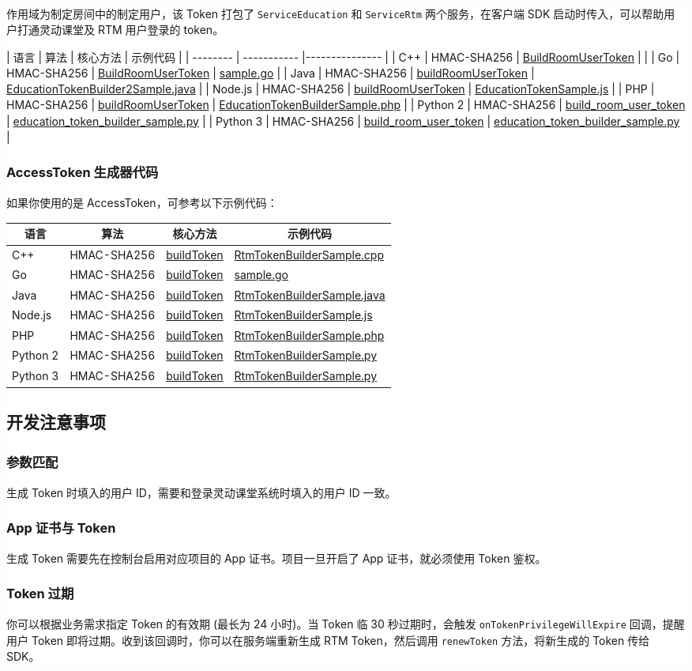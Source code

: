 作用域为制定房间中的制定用户，该 Token 打包了 `ServiceEducation` 和 `ServiceRtm` 两个服务，在客户端 SDK 启动时传入，可以帮助用户打通灵动课堂及 RTM 用户登录的 token。

| 语言 | 算法 | 核心方法       | 示例代码 |
| -------- | ----------- |--------------- |
| C++ | HMAC-SHA256 | [BuildRoomUserToken](https://github.com/AgoraIO/Tools/blob/master/DynamicKey/AgoraDynamicKey/cpp/src/EducationTokenBuilder2.h)                                  |  |
| Go | HMAC-SHA256 | [BuildRoomUserToken](https://github.com/AgoraIO/Tools/blob/master/DynamicKey/AgoraDynamicKey/go/src/educationtokenbuilder/educationtokenbuilder.go)             | [sample.go](https://github.com/AgoraIO/Tools/blob/master/DynamicKey/AgoraDynamicKey/go/sample/educationtokenbuilder/sample.go) |
| Java | HMAC-SHA256 | [buildRoomUserToken](https://github.com/AgoraIO/Tools/blob/master/DynamicKey/AgoraDynamicKey/java/src/main/java/io/agora/education/EducationTokenBuilder2.java) | [EducationTokenBuilder2Sample.java](https://github.com/AgoraIO/Tools/blob/master/DynamicKey/AgoraDynamicKey/java/src/main/java/io/agora/sample/EducationTokenBuilder2Sample.java) |
| Node.js | HMAC-SHA256 | [buildRoomUserToken](https://github.com/AgoraIO/Tools/blob/master/DynamicKey/AgoraDynamicKey/nodejs/src/EducationTokenBuilder.js)                               | [EducationTokenSample.js](https://github.com/AgoraIO/Tools/blob/master/DynamicKey/AgoraDynamicKey/nodejs/sample/EducationTokenSample.js) |
| PHP | HMAC-SHA256 | [buildRoomUserToken](https://github.com/AgoraIO/Tools/blob/master/DynamicKey/AgoraDynamicKey/php/src/EducationTokenBuilder.php)                                 | [EducationTokenBuilderSample.php](https://github.com/AgoraIO/Tools/blob/master/DynamicKey/AgoraDynamicKey/php/sample/EducationTokenBuilderSample.php) |
| Python 2 | HMAC-SHA256 | [build_room_user_token](https://github.com/AgoraIO/Tools/blob/master/DynamicKey/AgoraDynamicKey/python/src/education_token_builder.pypy)                        | [education_token_builder_sample.py](https://github.com/AgoraIO/Tools/blob/master/DynamicKey/AgoraDynamicKey/python/sample/education_token_builder_sample.py) |
| Python 3 | HMAC-SHA256 | [build_room_user_token](https://github.com/AgoraIO/Tools/blob/master/DynamicKey/AgoraDynamicKey/python3/src/education_token_builder.py)                               | [education_token_builder_sample.py](https://github.com/AgoraIO/Tools/blob/master/DynamicKey/AgoraDynamicKey/python3/sample/education_token_builder_sample.py) |

### AccessToken 生成器代码

如果你使用的是 AccessToken，可参考以下示例代码：

| 语言 | 算法 | 核心方法 | 示例代码 |
| -------- | ----------- | ---------- | ---------------- |
| C++ | HMAC-SHA256 | [buildToken](https://github.com/AgoraIO/Tools/blob/master/DynamicKey/AgoraDynamicKey/cpp/src/RtmTokenBuilder.h) | [RtmTokenBuilderSample.cpp](https://github.com/AgoraIO/Tools/blob/master/DynamicKey/AgoraDynamicKey/cpp/sample/RtmTokenBuilderSample.cpp) |
| Go | HMAC-SHA256 | [buildToken](https://github.com/AgoraIO/Tools/blob/master/DynamicKey/AgoraDynamicKey/go/src/RtmTokenBuilder/RtmTokenBuilder.go) | [sample.go](https://github.com/AgoraIO/Tools/blob/master/DynamicKey/AgoraDynamicKey/go/sample/RtmTokenBuilder/sample.go) |
| Java | HMAC-SHA256 | [buildToken](https://github.com/AgoraIO/Tools/blob/master/DynamicKey/AgoraDynamicKey/java/src/main/java/io/agora/rtm/RtmTokenBuilder.java) | [RtmTokenBuilderSample.java](https://github.com/AgoraIO/Tools/blob/master/DynamicKey/AgoraDynamicKey/java/src/main/java/io/agora/sample/RtmTokenBuilderSample.java) |
| Node.js | HMAC-SHA256 | [buildToken](https://github.com/AgoraIO/Tools/blob/master/DynamicKey/AgoraDynamicKey/nodejs/src/RtcTokenBuilder.js) | [RtmTokenBuilderSample.js](https://github.com/AgoraIO/Tools/blob/master/DynamicKey/AgoraDynamicKey/nodejs/sample/RtcTokenBuilderSample.js) |
| PHP | HMAC-SHA256 | [buildToken](https://github.com/AgoraIO/Tools/blob/master/DynamicKey/AgoraDynamicKey/php/src/RtmTokenBuilder.php) | [RtmTokenBuilderSample.php](https://github.com/AgoraIO/Tools/blob/master/DynamicKey/AgoraDynamicKey/php/sample/RtmTokenBuilderSample.php) |
| Python 2 | HMAC-SHA256 | [buildToken](https://github.com/AgoraIO/Tools/blob/master/DynamicKey/AgoraDynamicKey/python/src/RtmTokenBuilder.py) | [RtmTokenBuilderSample.py](https://github.com/AgoraIO/Tools/blob/master/DynamicKey/AgoraDynamicKey/python/sample/RtmTokenBuilderSample.py) |
| Python 3 | HMAC-SHA256 | [buildToken](https://github.com/AgoraIO/Tools/blob/master/DynamicKey/AgoraDynamicKey/python3/src/RtmTokenBuilder.py) | [RtmTokenBuilderSample.py](https://github.com/AgoraIO/Tools/blob/master/DynamicKey/AgoraDynamicKey/python3/sample/RtmTokenBuilderSample.py) |


## 开发注意事项

### 参数匹配

生成 Token 时填入的用户 ID，需要和登录灵动课堂系统时填入的用户 ID 一致。

### App 证书与 Token

生成 Token 需要先在控制台启用对应项目的 App 证书。项目一旦开启了 App 证书，就必须使用 Token 鉴权。

### Token 过期

你可以根据业务需求指定 Token 的有效期 (最长为 24 小时)。当 Token 临 30 秒过期时，会触发 `onTokenPrivilegeWillExpire` 回调，提醒用户 Token 即将过期。收到该回调时，你可以在服务端重新生成 RTM Token，然后调用 `renewToken` 方法，将新生成的 Token 传给 SDK。
